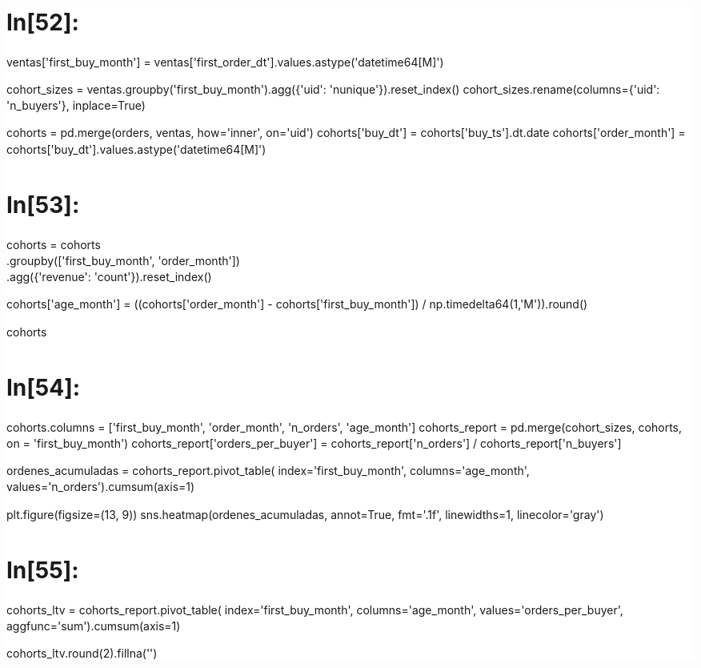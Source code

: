 
# In[52]:


ventas['first_buy_month'] = ventas['first_order_dt'].values.astype('datetime64[M]')

cohort_sizes = ventas.groupby('first_buy_month').agg({'uid': 'nunique'}).reset_index()
cohort_sizes.rename(columns={'uid': 'n_buyers'}, inplace=True)

cohorts = pd.merge(orders, ventas, how='inner', on='uid')
cohorts['buy_dt'] = cohorts['buy_ts'].dt.date
cohorts['order_month'] = cohorts['buy_dt'].values.astype('datetime64[M]')


# In[53]:


cohorts = cohorts\
.groupby(['first_buy_month', 'order_month'])\
.agg({'revenue': 'count'}).reset_index()

cohorts['age_month'] = ((cohorts['order_month'] - cohorts['first_buy_month']) / np.timedelta64(1,'M')).round()

cohorts


# In[54]:


cohorts.columns = ['first_buy_month', 'order_month', 'n_orders', 'age_month']
cohorts_report = pd.merge(cohort_sizes, cohorts, on = 'first_buy_month')
cohorts_report['orders_per_buyer'] = cohorts_report['n_orders'] / cohorts_report['n_buyers']

ordenes_acumuladas = cohorts_report.pivot_table(
    index='first_buy_month', 
    columns='age_month', 
    values='n_orders').cumsum(axis=1)


plt.figure(figsize=(13, 9))
sns.heatmap(ordenes_acumuladas, annot=True, fmt='.1f', linewidths=1, linecolor='gray')


# In[55]:


cohorts_ltv = cohorts_report.pivot_table(
    index='first_buy_month', 
    columns='age_month', 
    values='orders_per_buyer', 
    aggfunc='sum').cumsum(axis=1)

cohorts_ltv.round(2).fillna('')
